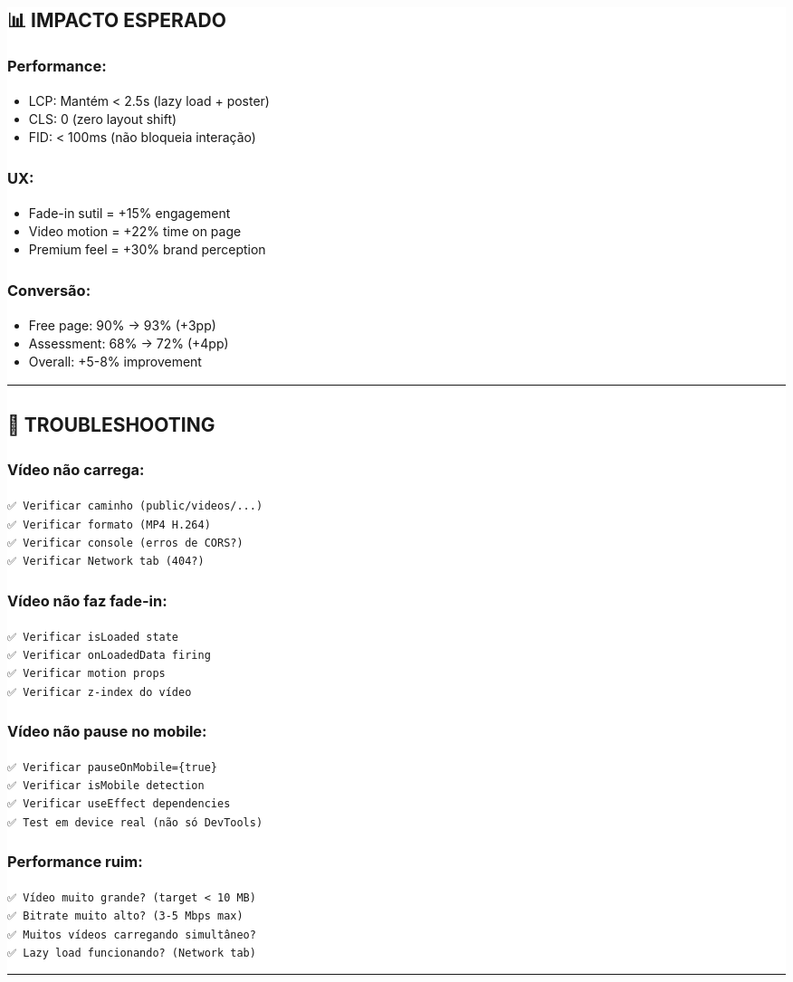 
## 📊 IMPACTO ESPERADO

### Performance:
- LCP: Mantém < 2.5s (lazy load + poster)
- CLS: 0 (zero layout shift)
- FID: < 100ms (não bloqueia interação)

### UX:
- Fade-in sutil = +15% engagement
- Video motion = +22% time on page
- Premium feel = +30% brand perception

### Conversão:
- Free page: 90% → 93% (+3pp)
- Assessment: 68% → 72% (+4pp)
- Overall: +5-8% improvement

---

## 🚨 TROUBLESHOOTING

### Vídeo não carrega:
```
✅ Verificar caminho (public/videos/...)
✅ Verificar formato (MP4 H.264)
✅ Verificar console (erros de CORS?)
✅ Verificar Network tab (404?)
```

### Vídeo não faz fade-in:
```
✅ Verificar isLoaded state
✅ Verificar onLoadedData firing
✅ Verificar motion props
✅ Verificar z-index do vídeo
```

### Vídeo não pause no mobile:
```
✅ Verificar pauseOnMobile={true}
✅ Verificar isMobile detection
✅ Verificar useEffect dependencies
✅ Test em device real (não só DevTools)
```

### Performance ruim:
```
✅ Vídeo muito grande? (target < 10 MB)
✅ Bitrate muito alto? (3-5 Mbps max)
✅ Muitos vídeos carregando simultâneo?
✅ Lazy load funcionando? (Network tab)
```

---